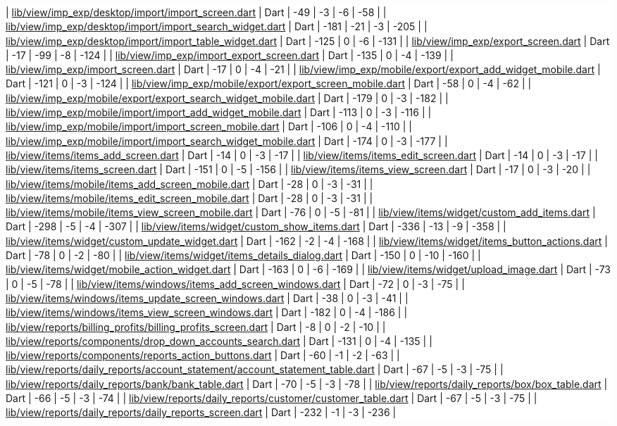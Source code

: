 | [lib/view/imp\_exp/desktop/import/import\_screen.dart](/lib/view/imp_exp/desktop/import/import_screen.dart) | Dart | -49 | -3 | -6 | -58 |
| [lib/view/imp\_exp/desktop/import/import\_search\_widget.dart](/lib/view/imp_exp/desktop/import/import_search_widget.dart) | Dart | -181 | -21 | -3 | -205 |
| [lib/view/imp\_exp/desktop/import/import\_table\_widget.dart](/lib/view/imp_exp/desktop/import/import_table_widget.dart) | Dart | -125 | 0 | -6 | -131 |
| [lib/view/imp\_exp/export\_screen.dart](/lib/view/imp_exp/export_screen.dart) | Dart | -17 | -99 | -8 | -124 |
| [lib/view/imp\_exp/import\_export\_screen.dart](/lib/view/imp_exp/import_export_screen.dart) | Dart | -135 | 0 | -4 | -139 |
| [lib/view/imp\_exp/import\_screen.dart](/lib/view/imp_exp/import_screen.dart) | Dart | -17 | 0 | -4 | -21 |
| [lib/view/imp\_exp/mobile/export/export\_add\_widget\_mobile.dart](/lib/view/imp_exp/mobile/export/export_add_widget_mobile.dart) | Dart | -121 | 0 | -3 | -124 |
| [lib/view/imp\_exp/mobile/export/export\_screen\_mobile.dart](/lib/view/imp_exp/mobile/export/export_screen_mobile.dart) | Dart | -58 | 0 | -4 | -62 |
| [lib/view/imp\_exp/mobile/export/export\_search\_widget\_mobile.dart](/lib/view/imp_exp/mobile/export/export_search_widget_mobile.dart) | Dart | -179 | 0 | -3 | -182 |
| [lib/view/imp\_exp/mobile/import/import\_add\_widget\_mobile.dart](/lib/view/imp_exp/mobile/import/import_add_widget_mobile.dart) | Dart | -113 | 0 | -3 | -116 |
| [lib/view/imp\_exp/mobile/import/import\_screen\_mobile.dart](/lib/view/imp_exp/mobile/import/import_screen_mobile.dart) | Dart | -106 | 0 | -4 | -110 |
| [lib/view/imp\_exp/mobile/import/import\_search\_widget\_mobile.dart](/lib/view/imp_exp/mobile/import/import_search_widget_mobile.dart) | Dart | -174 | 0 | -3 | -177 |
| [lib/view/items/items\_add\_screen.dart](/lib/view/items/items_add_screen.dart) | Dart | -14 | 0 | -3 | -17 |
| [lib/view/items/items\_edit\_screen.dart](/lib/view/items/items_edit_screen.dart) | Dart | -14 | 0 | -3 | -17 |
| [lib/view/items/items\_screen.dart](/lib/view/items/items_screen.dart) | Dart | -151 | 0 | -5 | -156 |
| [lib/view/items/items\_view\_screen.dart](/lib/view/items/items_view_screen.dart) | Dart | -17 | 0 | -3 | -20 |
| [lib/view/items/mobile/items\_add\_screen\_mobile.dart](/lib/view/items/mobile/items_add_screen_mobile.dart) | Dart | -28 | 0 | -3 | -31 |
| [lib/view/items/mobile/items\_edit\_screen\_mobile.dart](/lib/view/items/mobile/items_edit_screen_mobile.dart) | Dart | -28 | 0 | -3 | -31 |
| [lib/view/items/mobile/items\_view\_screen\_mobile.dart](/lib/view/items/mobile/items_view_screen_mobile.dart) | Dart | -76 | 0 | -5 | -81 |
| [lib/view/items/widget/custom\_add\_items.dart](/lib/view/items/widget/custom_add_items.dart) | Dart | -298 | -5 | -4 | -307 |
| [lib/view/items/widget/custom\_show\_items.dart](/lib/view/items/widget/custom_show_items.dart) | Dart | -336 | -13 | -9 | -358 |
| [lib/view/items/widget/custom\_update\_widget.dart](/lib/view/items/widget/custom_update_widget.dart) | Dart | -162 | -2 | -4 | -168 |
| [lib/view/items/widget/items\_button\_actions.dart](/lib/view/items/widget/items_button_actions.dart) | Dart | -78 | 0 | -2 | -80 |
| [lib/view/items/widget/items\_details\_dialog.dart](/lib/view/items/widget/items_details_dialog.dart) | Dart | -150 | 0 | -10 | -160 |
| [lib/view/items/widget/mobile\_action\_widget.dart](/lib/view/items/widget/mobile_action_widget.dart) | Dart | -163 | 0 | -6 | -169 |
| [lib/view/items/widget/upload\_image.dart](/lib/view/items/widget/upload_image.dart) | Dart | -73 | 0 | -5 | -78 |
| [lib/view/items/windows/items\_add\_screen\_windows.dart](/lib/view/items/windows/items_add_screen_windows.dart) | Dart | -72 | 0 | -3 | -75 |
| [lib/view/items/windows/items\_update\_screen\_windows.dart](/lib/view/items/windows/items_update_screen_windows.dart) | Dart | -38 | 0 | -3 | -41 |
| [lib/view/items/windows/items\_view\_screen\_windows.dart](/lib/view/items/windows/items_view_screen_windows.dart) | Dart | -182 | 0 | -4 | -186 |
| [lib/view/reports/billing\_profits/billing\_profits\_screen.dart](/lib/view/reports/billing_profits/billing_profits_screen.dart) | Dart | -8 | 0 | -2 | -10 |
| [lib/view/reports/components/drop\_down\_accounts\_search.dart](/lib/view/reports/components/drop_down_accounts_search.dart) | Dart | -131 | 0 | -4 | -135 |
| [lib/view/reports/components/reports\_action\_buttons.dart](/lib/view/reports/components/reports_action_buttons.dart) | Dart | -60 | -1 | -2 | -63 |
| [lib/view/reports/daily\_reports/account\_statement/account\_statement\_table.dart](/lib/view/reports/daily_reports/account_statement/account_statement_table.dart) | Dart | -67 | -5 | -3 | -75 |
| [lib/view/reports/daily\_reports/bank/bank\_table.dart](/lib/view/reports/daily_reports/bank/bank_table.dart) | Dart | -70 | -5 | -3 | -78 |
| [lib/view/reports/daily\_reports/box/box\_table.dart](/lib/view/reports/daily_reports/box/box_table.dart) | Dart | -66 | -5 | -3 | -74 |
| [lib/view/reports/daily\_reports/customer/customer\_table.dart](/lib/view/reports/daily_reports/customer/customer_table.dart) | Dart | -67 | -5 | -3 | -75 |
| [lib/view/reports/daily\_reports/daily\_reports\_screen.dart](/lib/view/reports/daily_reports/daily_reports_screen.dart) | Dart | -232 | -1 | -3 | -236 |
